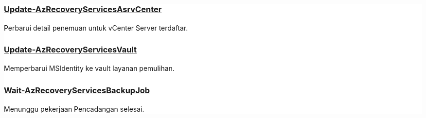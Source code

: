 ### [Update-AzRecoveryServicesAsrvCenter](Update-AzRecoveryServicesAsrvCenter.md)
Perbarui detail penemuan untuk vCenter Server terdaftar.

### [Update-AzRecoveryServicesVault](Update-AzRecoveryServicesVault.md)
Memperbarui MSIdentity ke vault layanan pemulihan.

### [Wait-AzRecoveryServicesBackupJob](Wait-AzRecoveryServicesBackupJob.md)
Menunggu pekerjaan Pencadangan selesai.


